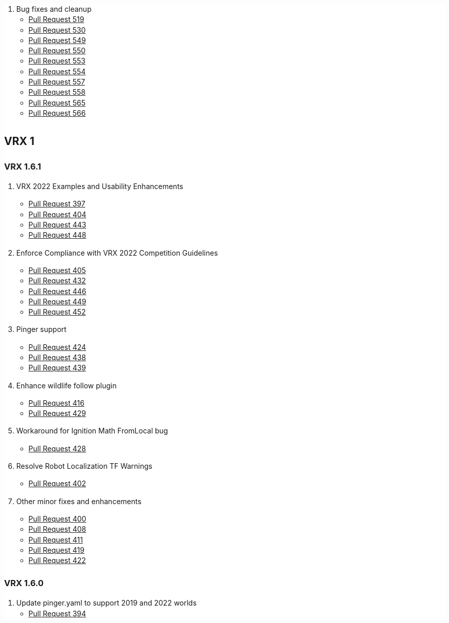 1. Bug fixes and cleanup
    * [Pull Request 519](https://github.com/osrf/vrx/pull/519) 
    * [Pull Request 530](https://github.com/osrf/vrx/pull/530) 
    * [Pull Request 549](https://github.com/osrf/vrx/pull/549) 
    * [Pull Request 550](https://github.com/osrf/vrx/pull/550) 
    * [Pull Request 553](https://github.com/osrf/vrx/pull/553) 
    * [Pull Request 554](https://github.com/osrf/vrx/pull/554) 
    * [Pull Request 557](https://github.com/osrf/vrx/pull/557) 
    * [Pull Request 558](https://github.com/osrf/vrx/pull/558) 
    * [Pull Request 565](https://github.com/osrf/vrx/pull/565) 
    * [Pull Request 566](https://github.com/osrf/vrx/pull/566) 

## VRX 1

### VRX 1.6.1
1. VRX 2022 Examples and Usability Enhancements
    * [Pull Request 397](https://github.com/osrf/vrx/pull/397) 
    * [Pull Request 404](https://github.com/osrf/vrx/pull/404) 
    * [Pull Request 443](https://github.com/osrf/vrx/pull/443) 
    * [Pull Request 448](https://github.com/osrf/vrx/pull/448) 

1. Enforce Compliance with VRX 2022 Competition Guidelines
    * [Pull Request 405](https://github.com/osrf/vrx/pull/405) 
    * [Pull Request 432](https://github.com/osrf/vrx/pull/432) 
    * [Pull Request 446](https://github.com/osrf/vrx/pull/446) 
    * [Pull Request 449](https://github.com/osrf/vrx/pull/449) 
    * [Pull Request 452](https://github.com/osrf/vrx/pull/452) 

1. Pinger support
    * [Pull Request 424](https://github.com/osrf/vrx/pull/424) 
    * [Pull Request 438](https://github.com/osrf/vrx/pull/439) 
    * [Pull Request 439](https://github.com/osrf/vrx/pull/439) 

1. Enhance wildlife follow plugin
    * [Pull Request 416](https://github.com/osrf/vrx/pull/416) 
    * [Pull Request 429](https://github.com/osrf/vrx/pull/429) 

1. Workaround for Ignition Math FromLocal bug
    * [Pull Request 428](https://github.com/osrf/vrx/pull/428) 

1. Resolve Robot Localization TF Warnings
    * [Pull Request 402](https://github.com/osrf/vrx/pull/402) 

1. Other minor fixes and enhancements
    * [Pull Request 400](https://github.com/osrf/vrx/pull/400) 
    * [Pull Request 408](https://github.com/osrf/vrx/pull/408) 
    * [Pull Request 411](https://github.com/osrf/vrx/pull/411) 
    * [Pull Request 419](https://github.com/osrf/vrx/pull/419) 
    * [Pull Request 422](https://github.com/osrf/vrx/pull/422) 


### VRX 1.6.0
1. Update pinger.yaml to support 2019 and 2022 worlds
    * [Pull Request 394](https://github.com/osrf/vrx/pull/394)
